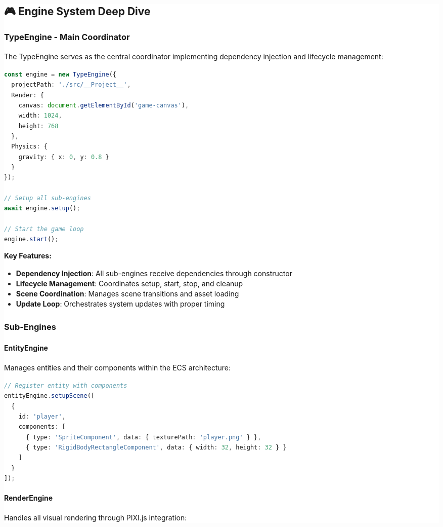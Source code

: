 ## 🎮 Engine System Deep Dive

### TypeEngine - Main Coordinator

The TypeEngine serves as the central coordinator implementing dependency injection and lifecycle management:

```typescript
const engine = new TypeEngine({
  projectPath: './src/__Project__',
  Render: { 
    canvas: document.getElementById('game-canvas'),
    width: 1024,
    height: 768 
  },
  Physics: { 
    gravity: { x: 0, y: 0.8 } 
  }
});

// Setup all sub-engines
await engine.setup();

// Start the game loop
engine.start();
```

**Key Features:**
- **Dependency Injection**: All sub-engines receive dependencies through constructor
- **Lifecycle Management**: Coordinates setup, start, stop, and cleanup
- **Scene Coordination**: Manages scene transitions and asset loading
- **Update Loop**: Orchestrates system updates with proper timing

### Sub-Engines

#### EntityEngine
Manages entities and their components within the ECS architecture:

```typescript
// Register entity with components
entityEngine.setupScene([
  {
    id: 'player',
    components: [
      { type: 'SpriteComponent', data: { texturePath: 'player.png' } },
      { type: 'RigidBodyRectangleComponent', data: { width: 32, height: 32 } }
    ]
  }
]);
```

#### RenderEngine
Handles all visual rendering through PIXI.js integration:
